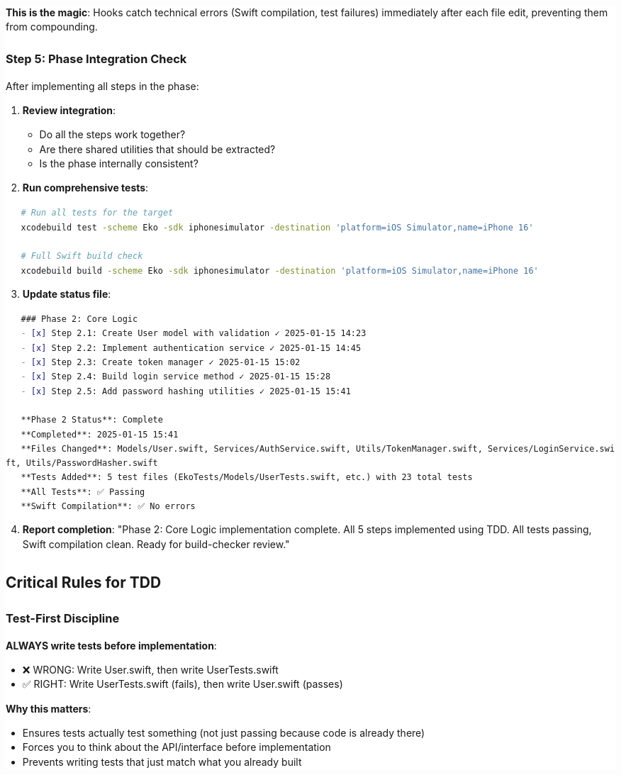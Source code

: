 **This is the magic**: Hooks catch technical errors (Swift compilation, test failures) immediately after each file edit, preventing them from compounding.

### Step 5: Phase Integration Check

After implementing all steps in the phase:

1. **Review integration**:
   - Do all the steps work together?
   - Are there shared utilities that should be extracted?
   - Is the phase internally consistent?

2. **Run comprehensive tests**:
````bash
   # Run all tests for the target
   xcodebuild test -scheme Eko -sdk iphonesimulator -destination 'platform=iOS Simulator,name=iPhone 16'

   # Full Swift build check
   xcodebuild build -scheme Eko -sdk iphonesimulator -destination 'platform=iOS Simulator,name=iPhone 16'
````

3. **Update status file**:
````markdown
   ### Phase 2: Core Logic
   - [x] Step 2.1: Create User model with validation ✓ 2025-01-15 14:23
   - [x] Step 2.2: Implement authentication service ✓ 2025-01-15 14:45
   - [x] Step 2.3: Create token manager ✓ 2025-01-15 15:02
   - [x] Step 2.4: Build login service method ✓ 2025-01-15 15:28
   - [x] Step 2.5: Add password hashing utilities ✓ 2025-01-15 15:41

   **Phase 2 Status**: Complete
   **Completed**: 2025-01-15 15:41
   **Files Changed**: Models/User.swift, Services/AuthService.swift, Utils/TokenManager.swift, Services/LoginService.swift, Utils/PasswordHasher.swift
   **Tests Added**: 5 test files (EkoTests/Models/UserTests.swift, etc.) with 23 total tests
   **All Tests**: ✅ Passing
   **Swift Compilation**: ✅ No errors
````

4. **Report completion**:
   "Phase 2: Core Logic implementation complete. All 5 steps implemented using TDD. All tests passing, Swift compilation clean. Ready for build-checker review."

## Critical Rules for TDD

### Test-First Discipline

**ALWAYS write tests before implementation**:
- ❌ WRONG: Write User.swift, then write UserTests.swift
- ✅ RIGHT: Write UserTests.swift (fails), then write User.swift (passes)

**Why this matters**:
- Ensures tests actually test something (not just passing because code is already there)
- Forces you to think about the API/interface before implementation
- Prevents writing tests that just match what you already built
